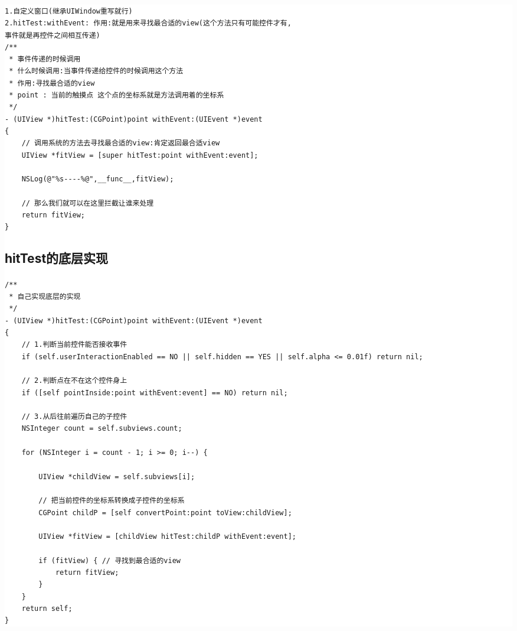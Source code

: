 ```objc
1.自定义窗口(继承UIWindow重写就行)
2.hitTest:withEvent: 作用:就是用来寻找最合适的view(这个方法只有可能控件才有,
事件就是再控件之间相互传递)
/**
 * 事件传递的时候调用
 * 什么时候调用:当事件传递给控件的时候调用这个方法
 * 作用:寻找最合适的view
 * point : 当前的触摸点 这个点的坐标系就是方法调用着的坐标系
 */
- (UIView *)hitTest:(CGPoint)point withEvent:(UIEvent *)event
{
    // 调用系统的方法去寻找最合适的view:肯定返回最合适view
    UIView *fitView = [super hitTest:point withEvent:event];

    NSLog(@"%s----%@",__func__,fitView);

    // 那么我们就可以在这里拦截让谁来处理
    return fitView;
}
```

## hitTest的底层实现
```objc
/**
 * 自己实现底层的实现
 */
- (UIView *)hitTest:(CGPoint)point withEvent:(UIEvent *)event
{
    // 1.判断当前控件能否接收事件
    if (self.userInteractionEnabled == NO || self.hidden == YES || self.alpha <= 0.01f) return nil;

    // 2.判断点在不在这个控件身上
    if ([self pointInside:point withEvent:event] == NO) return nil;

    // 3.从后往前遍历自己的子控件
    NSInteger count = self.subviews.count;

    for (NSInteger i = count - 1; i >= 0; i--) {

        UIView *childView = self.subviews[i];

        // 把当前控件的坐标系转换成子控件的坐标系
        CGPoint childP = [self convertPoint:point toView:childView];

        UIView *fitView = [childView hitTest:childP withEvent:event];

        if (fitView) { // 寻找到最合适的view
            return fitView;
        }
    }
    return self;
}
```
